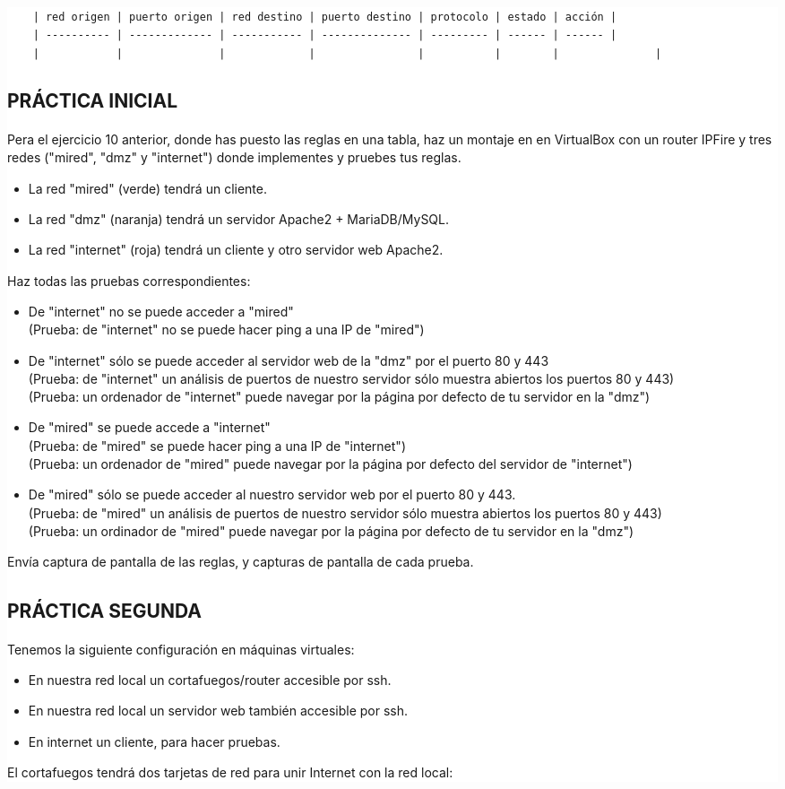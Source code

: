         | red origen | puerto origen | red destino | puerto destino | protocolo | estado | acción |
        | ---------- | ------------- | ----------- | -------------- | --------- | ------ | ------ |
        |            |               |             |                |           |        |               |





PRÁCTICA INICIAL
----------------

Pera el ejercicio 10 anterior, donde has puesto las reglas en una tabla, haz un montaje en en VirtualBox con un router IPFire y tres redes ("mired", "dmz" y "internet") donde implementes y pruebes tus reglas.

  * La red "mired" (verde) tendrá un cliente.

  * La red "dmz" (naranja) tendrá un servidor Apache2 + MariaDB/MySQL.

  * La red "internet" (roja) tendrá un cliente y otro servidor web Apache2.

Haz todas las pruebas correspondientes:

  * De "internet" no se puede acceder a "mired"  
    (Prueba: de "internet" no se puede hacer ping a una IP de "mired")

  * De "internet" sólo se puede acceder al servidor web de la "dmz" por el puerto 80 y 443  
    (Prueba: de "internet" un análisis de puertos de nuestro servidor sólo muestra abiertos los puertos 80 y 443)  
    (Prueba: un ordenador de "internet" puede navegar por la página por defecto de tu servidor en la "dmz")

  * De "mired" se puede accede a "internet"  
    (Prueba: de "mired" se puede hacer ping a una IP de "internet")  
    (Prueba: un ordenador de "mired" puede navegar por la página por defecto del servidor de "internet")

  * De "mired" sólo se puede acceder al nuestro servidor web por el puerto 80 y 443.  
    (Prueba: de "mired" un análisis de puertos de nuestro servidor sólo muestra abiertos los puertos 80 y 443)  
    (Prueba: un ordinador de "mired" puede navegar por la página por defecto de tu servidor en la "dmz")

Envía captura de pantalla de las reglas, y capturas de pantalla de cada prueba.





PRÁCTICA SEGUNDA
----------------

Tenemos la siguiente configuración en máquinas virtuales:

  - En nuestra red local un cortafuegos/router accesible por ssh.
 
  - En nuestra red local un servidor web también accesible por ssh.
 
  - En internet un cliente, para hacer pruebas.

El cortafuegos tendrá dos tarjetas de red para unir Internet con la red local:
